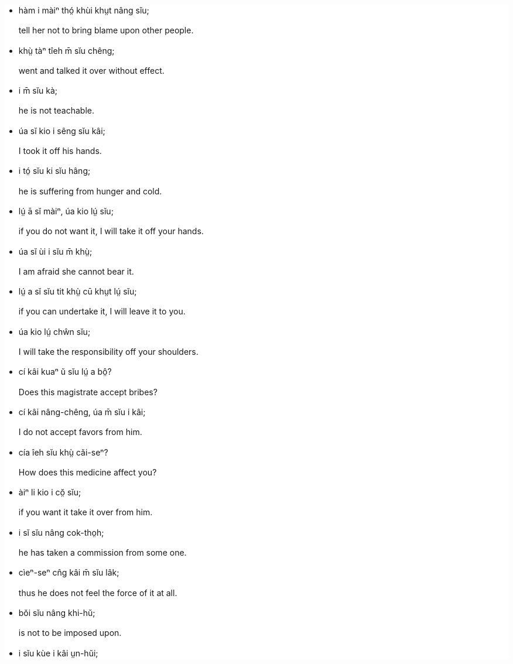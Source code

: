 - hàm i màiⁿ thó̤ khùi khṳt nâng sĭu;

  tell her not to bring blame upon other people.

- khṳ̀ tàⁿ tîeh m̄ sĭu chêng;

  went and talked it over without effect.

- i m̄ sĭu kà;

  he is not teachable.

- úa sĭ kio i sêng sĭu kâi;

  I took it off his hands.

- i tó̤ sĭu ki sĭu hâng;

  he is suffering from hunger and cold.

- lṳ́ ā sĭ màiⁿ, úa kio lṳ́ sĭu;

  if you do not want it, I will take it off your hands.

- úa sĭ ùi i sĭu m̄ khṳ̀;

  I am afraid she cannot bear it.

- lṳ́ a sĭ sĭu tit khṳ̀ cū khṳt lṳ́ sĭu;

  if you can undertake it, I will leave it to you.

- úa kio lṳ́ chŵn sĭu;

  I will take the responsibility off your shoulders.

- cí kâi kuaⁿ ŭ sĭu lṳ́ a bô̤?

  Does this magistrate accept bribes?

- cí kâi nâng-chêng, úa m̄ sĭu i kâi;

  I do not accept favors from him.

- cía îeh sĭu khṳ̀ căi-seⁿ?

  How does this medicine affect you?

- àiⁿ li kio i cŏ̤ sĭu;

  if you want it take it over from him.

- i sĭ sĭu nâng cok-tho̤h;

  he has taken a commission from some one.

- cìeⁿ-seⁿ cn̂g kâi m̄ sĭu lâk;

  thus he does not feel the force of it at all.

- bŏi sĭu nâng khi-hŭ;

  is not to be imposed upon.

- i sĭu kùe i kâi ṳn-hŭi;
